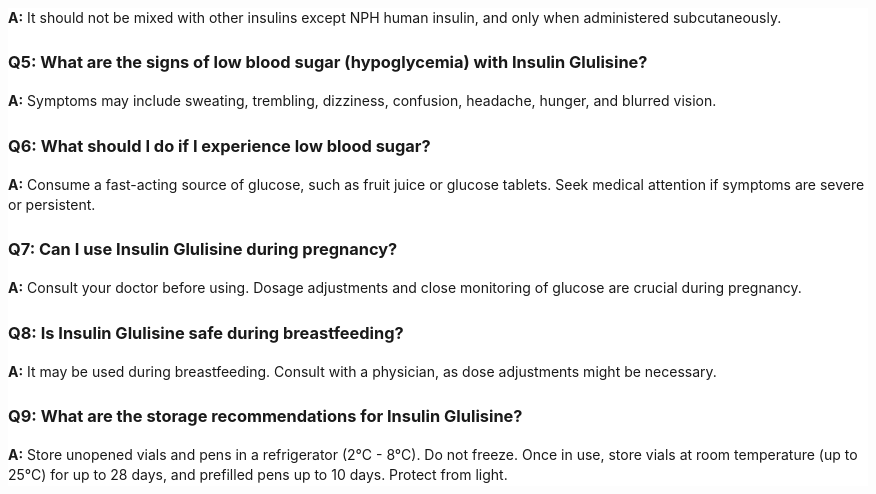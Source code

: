 **A:** It should not be mixed with other insulins except NPH human insulin, and only when administered subcutaneously.

### **Q5: What are the signs of low blood sugar (hypoglycemia) with Insulin Glulisine?**

**A:**  Symptoms may include sweating, trembling, dizziness, confusion, headache, hunger, and blurred vision.


### **Q6: What should I do if I experience low blood sugar?**

**A:** Consume a fast-acting source of glucose, such as fruit juice or glucose tablets.  Seek medical attention if symptoms are severe or persistent.


### **Q7:  Can I use Insulin Glulisine during pregnancy?**

**A:**  Consult your doctor before using. Dosage adjustments and close monitoring of glucose are crucial during pregnancy.



### **Q8: Is Insulin Glulisine safe during breastfeeding?**

**A:**  It may be used during breastfeeding. Consult with a physician, as dose adjustments might be necessary.


### **Q9: What are the storage recommendations for Insulin Glulisine?**

**A:** Store unopened vials and pens in a refrigerator (2°C - 8°C).  Do not freeze.  Once in use, store vials at room temperature (up to 25°C) for up to 28 days, and prefilled pens up to 10 days. Protect from light.
